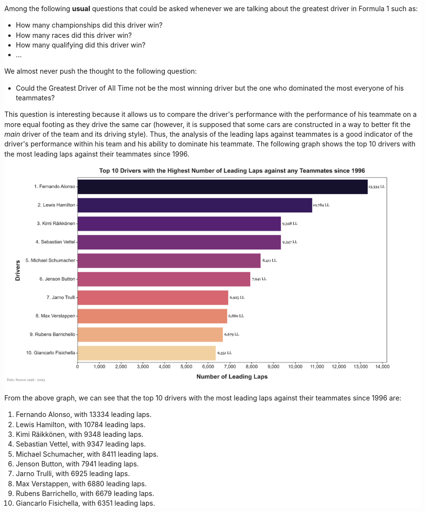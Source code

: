 Among the following **usual** questions that could be asked whenever we are talking about the greatest driver in Formula 1 such as:
- How many championships did this driver win?
- How many races did this driver win?
- How many qualifying did this driver win?
- ...

We almost never push the thought to the following question:
- Could the Greatest Driver of All Time not be the most winning driver but the one who dominated the most everyone of his teammates?

This question is interesting because it allows us to compare the driver's performance with the performance of his teammate on a more equal footing as they drive the same car (however, it is supposed that some cars are constructed in a way to better fit the *main* driver of the team and its driving style). Thus, the analysis of the leading laps against teammates is a good indicator of the driver's performance within his team and his ability to dominate his teammate. The following graph shows the top 10 drivers with the most leading laps against their teammates since 1996.

<img src="./src/Analysis2/top-10-drivers-most-leading-laps-against-teammates-from1996.png" alt="Top 10 Drivers with the most leading laps against teammates" width="800"/>

From the above graph, we can see that the top 10 drivers with the most leading laps against their teammates since 1996 are:
1. Fernando Alonso, with 13334 leading laps.  
2. Lewis Hamilton, with 10784 leading laps. 
3. Kimi Räikkönen, with 9348 leading laps.
4. Sebastian Vettel, with 9347 leading laps.
5. Michael Schumacher, with 8411 leading laps.
6. Jenson Button, with 7941 leading laps.
7. Jarno Trulli, with 6925 leading laps.
8. Max Verstappen, with 6880 leading laps.
9. Rubens Barrichello, with 6679 leading laps.
10. Giancarlo Fisichella, with 6351 leading laps.
